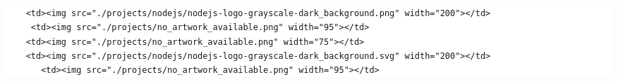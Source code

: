         <td><img src="./projects/nodejs/nodejs-logo-grayscale-dark_background.png" width="200"></td>
         <td><img src="./projects/no_artwork_available.png" width="95"></td>
        <td><img src="./projects/no_artwork_available.png" width="75"></td>
        <td><img src="./projects/nodejs/nodejs-logo-grayscale-dark_background.svg" width="200"></td>
           <td><img src="./projects/no_artwork_available.png" width="95"></td>